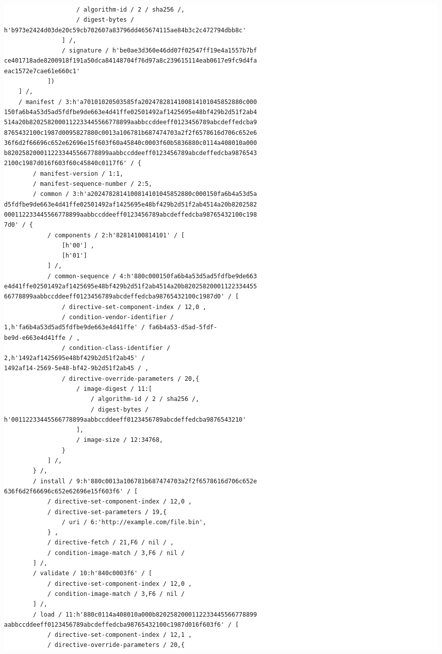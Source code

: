 ~~~
                    / algorithm-id / 2 / sha256 /,
                    / digest-bytes /
h'b973e2424d03de20c59cb702607a83796dd465674115ae84b3c2c472794dbb8c'
                ] /,
                / signature / h'be0ae3d360e46dd07f02547ff19e4a1557b7bf
ce401718ade8200918f191a50dca84148704f76d97a8c239615114eab0617e9fc9d4fa
eac1572e7cae61e660c1'
            ])
    ] /,
    / manifest / 3:h'a70101020503585fa2024782814100814101045852880c000
150fa6b4a53d5ad5fdfbe9de663e4d41ffe02501492af1425695e48bf429b2d51f2ab4
514a20b8202582000112233445566778899aabbccddeeff0123456789abcdeffedcba9
8765432100c1987d0095827880c0013a106781b687474703a2f2f6578616d706c652e6
36f6d2f66696c652e62696e15f603f60a45840c0003f60b5836880c0114a408010a000
b8202582000112233445566778899aabbccddeeff0123456789abcdeffedcba9876543
2100c1987d016f603f60c45840c0117f6' / {
        / manifest-version / 1:1,
        / manifest-sequence-number / 2:5,
        / common / 3:h'a2024782814100814101045852880c000150fa6b4a53d5a
d5fdfbe9de663e4d41ffe02501492af1425695e48bf429b2d51f2ab4514a20b8202582
000112233445566778899aabbccddeeff0123456789abcdeffedcba98765432100c198
7d0' / {
            / components / 2:h'82814100814101' / [
                [h'00'] ,
                [h'01']
            ] /,
            / common-sequence / 4:h'880c000150fa6b4a53d5ad5fdfbe9de663
e4d41ffe02501492af1425695e48bf429b2d51f2ab4514a20b82025820001122334455
66778899aabbccddeeff0123456789abcdeffedcba98765432100c1987d0' / [
                / directive-set-component-index / 12,0 ,
                / condition-vendor-identifier /
1,h'fa6b4a53d5ad5fdfbe9de663e4d41ffe' / fa6b4a53-d5ad-5fdf-
be9d-e663e4d41ffe / ,
                / condition-class-identifier /
2,h'1492af1425695e48bf429b2d51f2ab45' /
1492af14-2569-5e48-bf42-9b2d51f2ab45 / ,
                / directive-override-parameters / 20,{
                    / image-digest / 11:[
                        / algorithm-id / 2 / sha256 /,
                        / digest-bytes /
h'00112233445566778899aabbccddeeff0123456789abcdeffedcba9876543210'
                    ],
                    / image-size / 12:34768,
                }
            ] /,
        } /,
        / install / 9:h'880c0013a106781b687474703a2f2f6578616d706c652e
636f6d2f66696c652e62696e15f603f6' / [
            / directive-set-component-index / 12,0 ,
            / directive-set-parameters / 19,{
                / uri / 6:'http://example.com/file.bin',
            } ,
            / directive-fetch / 21,F6 / nil / ,
            / condition-image-match / 3,F6 / nil /
        ] /,
        / validate / 10:h'840c0003f6' / [
            / directive-set-component-index / 12,0 ,
            / condition-image-match / 3,F6 / nil /
        ] /,
        / load / 11:h'880c0114a408010a000b8202582000112233445566778899
aabbccddeeff0123456789abcdeffedcba98765432100c1987d016f603f6' / [
            / directive-set-component-index / 12,1 ,
            / directive-override-parameters / 20,{
~~~